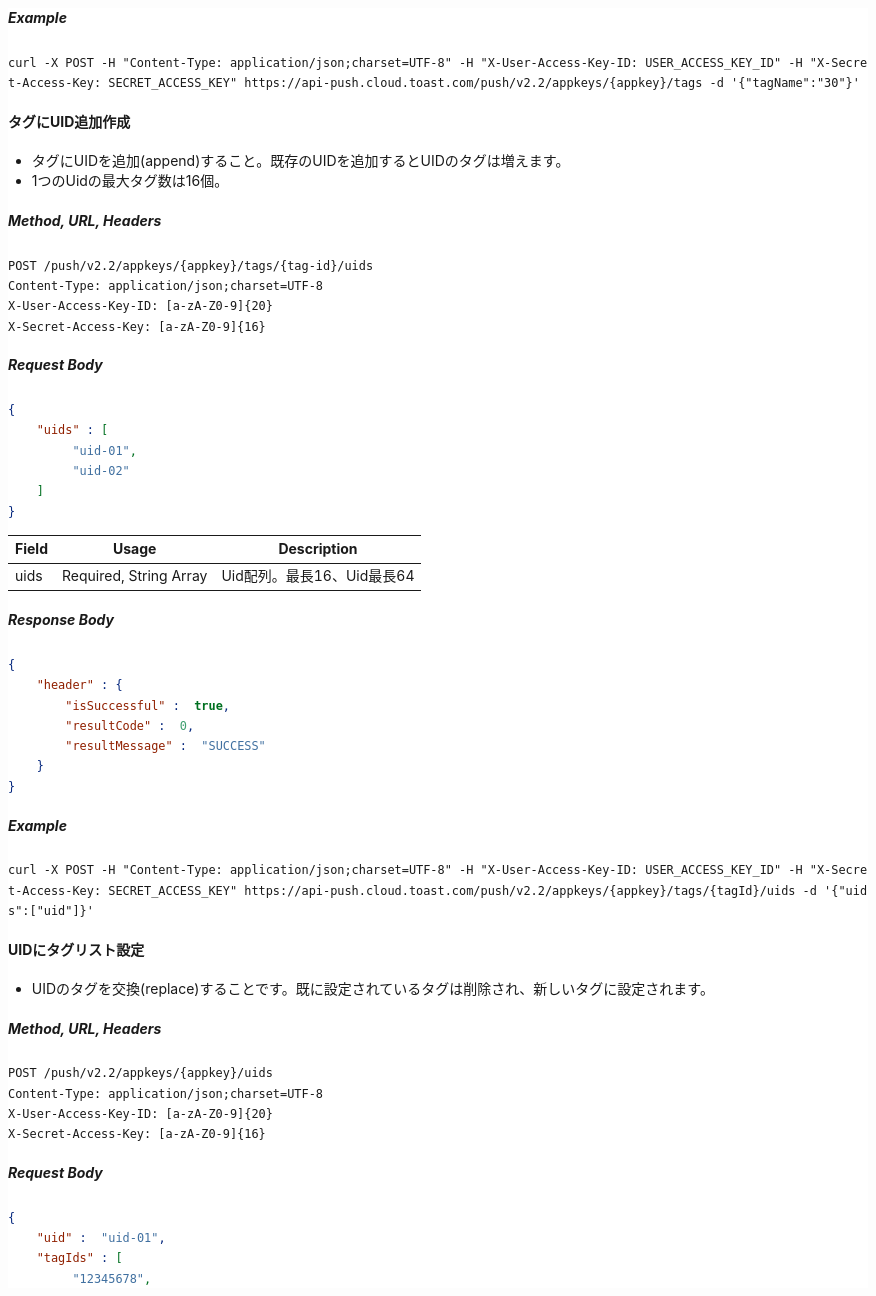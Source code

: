 ##### Example
```
curl -X POST -H "Content-Type: application/json;charset=UTF-8" -H "X-User-Access-Key-ID: USER_ACCESS_KEY_ID" -H "X-Secret-Access-Key: SECRET_ACCESS_KEY" https://api-push.cloud.toast.com/push/v2.2/appkeys/{appkey}/tags -d '{"tagName":"30"}'
```

#### タグにUID追加作成
- タグにUIDを追加(append)すること。既存のUIDを追加するとUIDのタグは増えます。
- 1つのUidの最大タグ数は16個。
##### Method, URL, Headers
```
POST /push/v2.2/appkeys/{appkey}/tags/{tag-id}/uids
Content-Type: application/json;charset=UTF-8
X-User-Access-Key-ID: [a-zA-Z0-9]{20}
X-Secret-Access-Key: [a-zA-Z0-9]{16}
```
##### Request Body
```json
{
    "uids" : [
         "uid-01",
         "uid-02"
    ]
}
```
| Field | Usage | Description |
| - | - | - |
| uids | Required, String Array | Uid配列。最長16、Uid最長64 |

##### Response Body
```json
{
    "header" : {
        "isSuccessful" :  true,
        "resultCode" :  0,
        "resultMessage" :  "SUCCESS"
    }
}
```

##### Example
```
curl -X POST -H "Content-Type: application/json;charset=UTF-8" -H "X-User-Access-Key-ID: USER_ACCESS_KEY_ID" -H "X-Secret-Access-Key: SECRET_ACCESS_KEY" https://api-push.cloud.toast.com/push/v2.2/appkeys/{appkey}/tags/{tagId}/uids -d '{"uids":["uid"]}'
```

#### UIDにタグリスト設定
- UIDのタグを交換(replace)することです。既に設定されているタグは削除され、新しいタグに設定されます。
##### Method, URL, Headers
```
POST /push/v2.2/appkeys/{appkey}/uids
Content-Type: application/json;charset=UTF-8
X-User-Access-Key-ID: [a-zA-Z0-9]{20}
X-Secret-Access-Key: [a-zA-Z0-9]{16}
```
##### Request Body
```json
{
    "uid" :  "uid-01",
    "tagIds" : [
         "12345678",
```